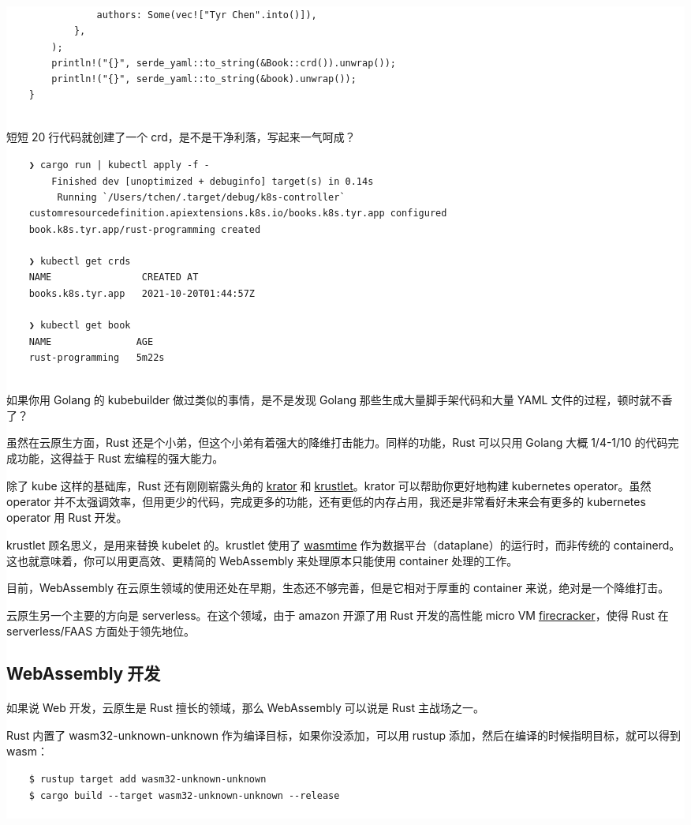```
                authors: Some(vec!["Tyr Chen".into()]),
            },
        );
        println!("{}", serde_yaml::to_string(&Book::crd()).unwrap());
        println!("{}", serde_yaml::to_string(&book).unwrap());
    }
    

```

短短 20 行代码就创建了一个 crd，是不是干净利落，写起来一气呵成？

```
    ❯ cargo run | kubectl apply -f -
        Finished dev [unoptimized + debuginfo] target(s) in 0.14s
         Running `/Users/tchen/.target/debug/k8s-controller`
    customresourcedefinition.apiextensions.k8s.io/books.k8s.tyr.app configured
    book.k8s.tyr.app/rust-programming created
    
    ❯ kubectl get crds
    NAME                CREATED AT
    books.k8s.tyr.app   2021-10-20T01:44:57Z
    
    ❯ kubectl get book
    NAME               AGE
    rust-programming   5m22s
    

```

如果你用 Golang 的 kubebuilder 做过类似的事情，是不是发现 Golang 那些生成大量脚手架代码和大量 YAML 文件的过程，顿时就不香了？

虽然在云原生方面，Rust 还是个小弟，但这个小弟有着强大的降维打击能力。同样的功能，Rust 可以只用 Golang 大概 1/4-1/10 的代码完成功能，这得益于 Rust 宏编程的强大能力。

除了 kube 这样的基础库，Rust 还有刚刚崭露头角的 [krator](https://github.com/krator-rs/krator) 和 [krustlet](https://github.com/krustlet/krustlet)。krator 可以帮助你更好地构建 kubernetes operator。虽然 operator 并不太强调效率，但用更少的代码，完成更多的功能，还有更低的内存占用，我还是非常看好未来会有更多的 kubernetes operator 用 Rust 开发。

krustlet 顾名思义，是用来替换 kubelet 的。krustlet 使用了 [wasmtime](https://github.com/bytecodealliance/wasmtime) 作为数据平台（dataplane）的运行时，而非传统的 containerd。这也就意味着，你可以用更高效、更精简的 WebAssembly 来处理原本只能使用 container 处理的工作。

目前，WebAssembly 在云原生领域的使用还处在早期，生态还不够完善，但是它相对于厚重的 container 来说，绝对是一个降维打击。

云原生另一个主要的方向是 serverless。在这个领域，由于 amazon 开源了用 Rust 开发的高性能 micro VM [firecracker](https://github.com/firecracker-microvm/firecracker)，使得 Rust 在 serverless/FAAS 方面处于领先地位。

## WebAssembly 开发

如果说 Web 开发，云原生是 Rust 擅长的领域，那么 WebAssembly 可以说是 Rust 主战场之一。

Rust 内置了 wasm32-unknown-unknown 作为编译目标，如果你没添加，可以用 rustup 添加，然后在编译的时候指明目标，就可以得到 wasm：

```
    $ rustup target add wasm32-unknown-unknown
    $ cargo build --target wasm32-unknown-unknown --release
    

```
